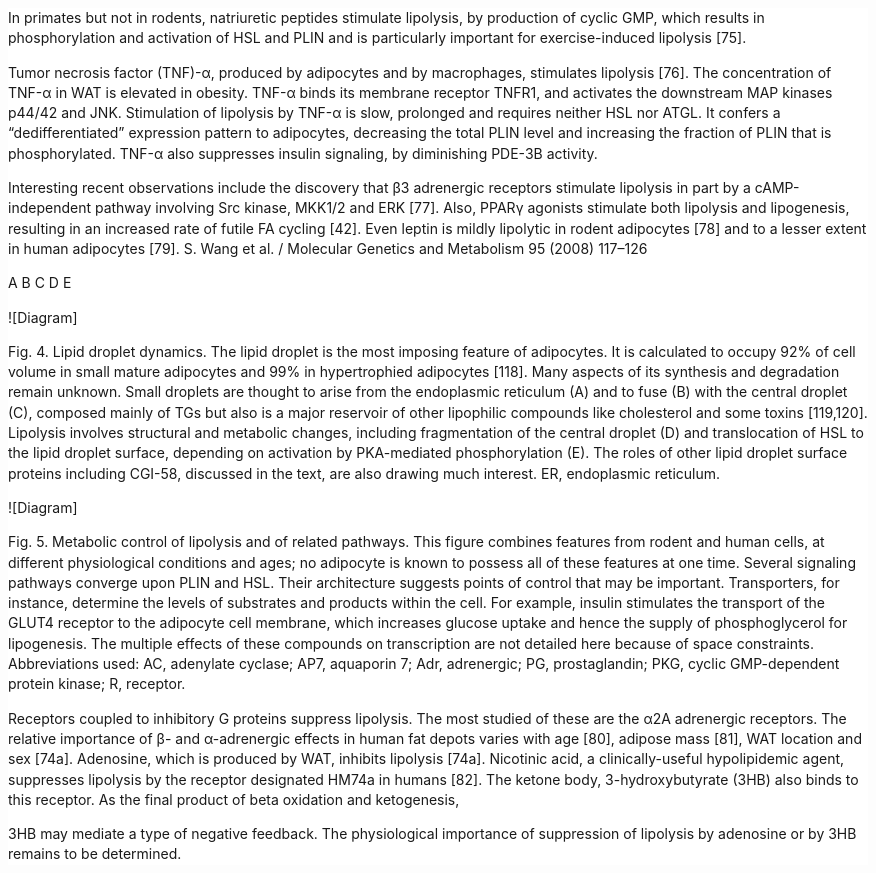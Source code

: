 In primates but not in rodents, natriuretic peptides stimulate lipolysis, by production of cyclic GMP, which results in phosphorylation and activation of HSL and PLIN and is particularly important for exercise-induced lipolysis [75].

Tumor necrosis factor (TNF)-α, produced by adipocytes and by macrophages, stimulates lipolysis [76]. The concentration of TNF-α in WAT is elevated in obesity. TNF-α binds its membrane receptor TNFR1, and activates the downstream MAP kinases p44/42 and JNK. Stimulation of lipolysis by TNF-α is slow, prolonged and requires neither HSL nor ATGL. It confers a “dedifferentiated” expression pattern to adipocytes, decreasing the total PLIN level and increasing the fraction of PLIN that is phosphorylated. TNF-α also suppresses insulin signaling, by diminishing PDE-3B activity.

Interesting recent observations include the discovery that β3 adrenergic receptors stimulate lipolysis in part by a cAMP-independent pathway involving Src kinase, MKK1/2 and ERK [77]. Also, PPARγ agonists stimulate both lipolysis and lipogenesis, resulting in an increased rate of futile FA cycling [42]. Even leptin is mildly lipolytic in rodent adipocytes [78] and to a lesser extent in human adipocytes [79].
S. Wang et al. / Molecular Genetics and Metabolism 95 (2008) 117–126

A B C D E

![Diagram]

Fig. 4. Lipid droplet dynamics. The lipid droplet is the most imposing feature of adipocytes. It is calculated to occupy 92% of cell volume in small mature adipocytes and 99% in hypertrophied adipocytes [118]. Many aspects of its synthesis and degradation remain unknown. Small droplets are thought to arise from the endoplasmic reticulum (A) and to fuse (B) with the central droplet (C), composed mainly of TGs but also is a major reservoir of other lipophilic compounds like cholesterol and some toxins [119,120]. Lipolysis involves structural and metabolic changes, including fragmentation of the central droplet (D) and translocation of HSL to the lipid droplet surface, depending on activation by PKA-mediated phosphorylation (E). The roles of other lipid droplet surface proteins including CGI-58, discussed in the text, are also drawing much interest. ER, endoplasmic reticulum.

![Diagram]

Fig. 5. Metabolic control of lipolysis and of related pathways. This figure combines features from rodent and human cells, at different physiological conditions and ages; no adipocyte is known to possess all of these features at one time. Several signaling pathways converge upon PLIN and HSL. Their architecture suggests points of control that may be important. Transporters, for instance, determine the levels of substrates and products within the cell. For example, insulin stimulates the transport of the GLUT4 receptor to the adipocyte cell membrane, which increases glucose uptake and hence the supply of phosphoglycerol for lipogenesis. The multiple effects of these compounds on transcription are not detailed here because of space constraints. Abbreviations used: AC, adenylate cyclase; AP7, aquaporin 7; Adr, adrenergic; PG, prostaglandin; PKG, cyclic GMP-dependent protein kinase; R, receptor.

Receptors coupled to inhibitory G proteins suppress lipolysis. The most studied of these are the α2A adrenergic receptors. The relative importance of β- and α-adrenergic effects in human fat depots varies with age [80], adipose mass [81], WAT location and sex [74a]. Adenosine, which is produced by WAT, inhibits lipolysis [74a]. Nicotinic acid, a clinically-useful hypolipidemic agent, suppresses lipolysis by the receptor designated HM74a in humans [82]. The ketone body, 3-hydroxybutyrate (3HB) also binds to this receptor. As the final product of beta oxidation and ketogenesis,

3HB may mediate a type of negative feedback. The physiological importance of suppression of lipolysis by adenosine or by 3HB remains to be determined.
